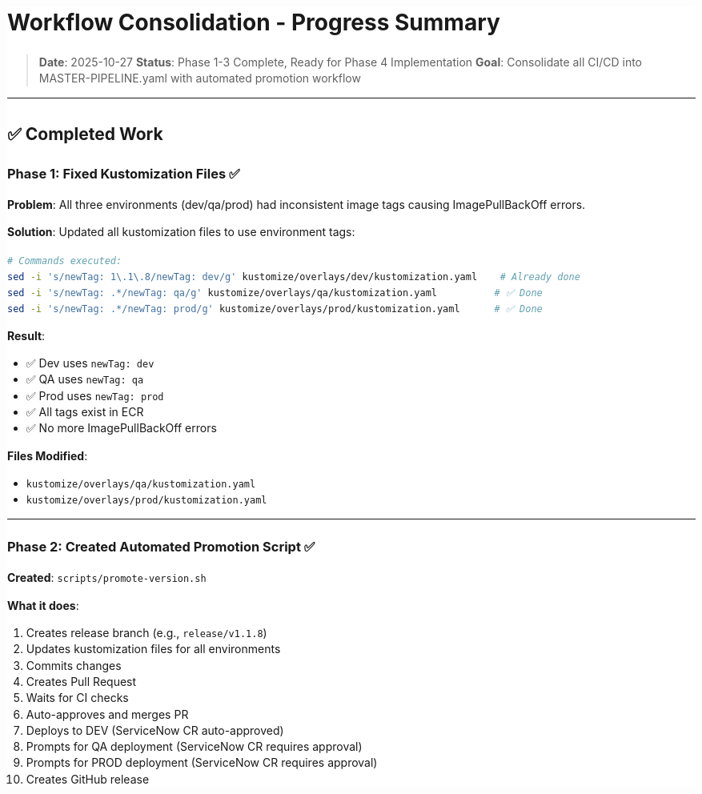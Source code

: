 # Workflow Consolidation - Progress Summary

> **Date**: 2025-10-27
> **Status**: Phase 1-3 Complete, Ready for Phase 4 Implementation
> **Goal**: Consolidate all CI/CD into MASTER-PIPELINE.yaml with automated promotion workflow

---

## ✅ Completed Work

### Phase 1: Fixed Kustomization Files ✅

**Problem**: All three environments (dev/qa/prod) had inconsistent image tags causing ImagePullBackOff errors.

**Solution**: Updated all kustomization files to use environment tags:

```bash
# Commands executed:
sed -i 's/newTag: 1\.1\.8/newTag: dev/g' kustomize/overlays/dev/kustomization.yaml    # Already done
sed -i 's/newTag: .*/newTag: qa/g' kustomize/overlays/qa/kustomization.yaml          # ✅ Done
sed -i 's/newTag: .*/newTag: prod/g' kustomize/overlays/prod/kustomization.yaml      # ✅ Done
```

**Result**:
- ✅ Dev uses `newTag: dev`
- ✅ QA uses `newTag: qa`
- ✅ Prod uses `newTag: prod`
- ✅ All tags exist in ECR
- ✅ No more ImagePullBackOff errors

**Files Modified**:
- `kustomize/overlays/qa/kustomization.yaml`
- `kustomize/overlays/prod/kustomization.yaml`

---

### Phase 2: Created Automated Promotion Script ✅

**Created**: `scripts/promote-version.sh`

**What it does**:
1. Creates release branch (e.g., `release/v1.1.8`)
2. Updates kustomization files for all environments
3. Commits changes
4. Creates Pull Request
5. Waits for CI checks
6. Auto-approves and merges PR
7. Deploys to DEV (ServiceNow CR auto-approved)
8. Prompts for QA deployment (ServiceNow CR requires approval)
9. Prompts for PROD deployment (ServiceNow CR requires approval)
10. Creates GitHub release
